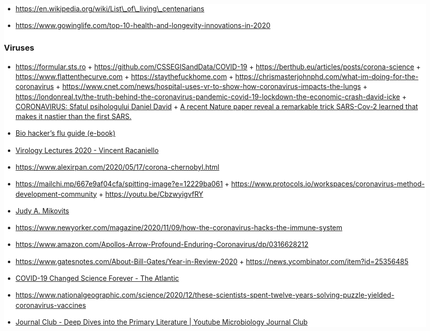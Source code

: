 

-   https://en.wikipedia.org/wiki/List\_of\_living\_centenarians



-   https://www.gowinglife.com/top-10-health-and-longevity-innovations-in-2020

### Viruses

-   https://formular.sts.ro + https://github.com/CSSEGISandData/COVID-19 + https://berthub.eu/articles/posts/corona-science + https://www.flattenthecurve.com + https://staythefuckhome.com + https://chrismasterjohnphd.com/what-im-doing-for-the-coronavirus + https://www.cnet.com/news/hospital-uses-vr-to-show-how-coronavirus-impacts-the-lungs + https://londonreal.tv/the-truth-behind-the-coronavirus-pandemic-covid-19-lockdown-the-economic-crash-david-icke + [CORONAVIRUS: Sfatul psihologului Daniel David](https://www.crowdcast.io/e/daniel-david-live/1) + [A recent Nature paper reveal a remarkable trick SARS-Cov-2 learned that makes it nastier than the first SARS.](https://twitter.com/PeterKolchinsky/status/1246975275021348865)



-   [Bio hacker’s flu guide (e-book)](https://shop.biohackercenter.com/a/downloads/-/7a6e98bd51548749/410e6d9f1c7e39e0)



-   [Virology Lectures 2020 - Vincent Racaniello](https://www.youtube.com/playlist?list=PLGhmZX2NKiNldpyRUBBEzNoWL0Cso1jip)



-   https://www.alexirpan.com/2020/05/17/corona-chernobyl.html



-   https://mailchi.mp/667e9af04cfa/spitting-image?e=12229ba061 + https://www.protocols.io/workspaces/coronavirus-method-development-community + https://youtu.be/CbzwyigvfRY



-   [Judy A. Mikovits](https://twitter.com/o_rips/status/1320587067601031169)



-   https://www.newyorker.com/magazine/2020/11/09/how-the-coronavirus-hacks-the-immune-system



-   https://www.amazon.com/Apollos-Arrow-Profound-Enduring-Coronavirus/dp/0316628212



-   https://www.gatesnotes.com/About-Bill-Gates/Year-in-Review-2020 + https://news.ycombinator.com/item?id=25356485



-   [COVID-19 Changed Science Forever - The Atlantic](https://amp.theatlantic.com/amp/article/617262)



-   https://www.nationalgeographic.com/science/2020/12/these-scientists-spent-twelve-years-solving-puzzle-yielded-coronavirus-vaccines



-   [Journal Club - Deep Dives into the Primary Literature | Youtube Microbiology Journal Club](https://www.youtube.com/playlist?list=PLASpI360FnueQxqPuoxjYuypW5evZxeKm)

